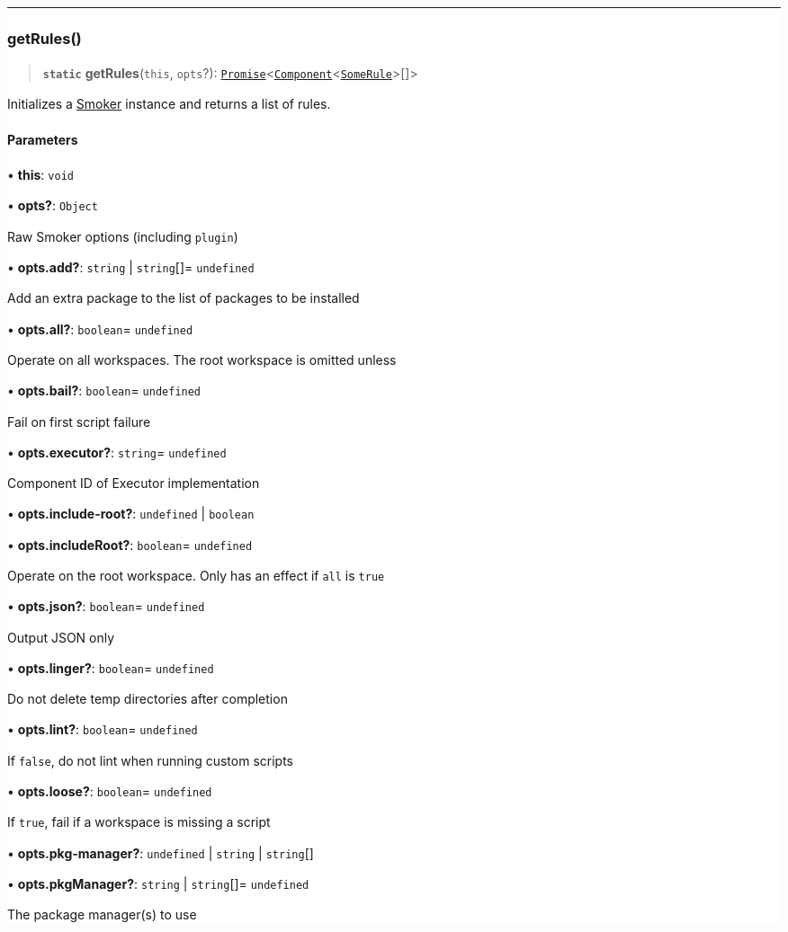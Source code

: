 ***

### getRules()

> **`static`** **getRules**(`this`, `opts`?): [`Promise`]( https://developer.mozilla.org/docs/Web/JavaScript/Reference/Global_Objects/Promise )\<[`Component`](/api/midnight-smoker/midnight-smoker/component/type-aliases/component/)\<[`SomeRule`](/api/midnight-smoker/midnight-smoker/rule/type-aliases/somerule/)\>[]\>

Initializes a [Smoker](/api/midnight-smoker/midnight-smoker/classes/smoker/) instance and returns a list of rules.

#### Parameters

• **this**: `void`

• **opts?**: `Object`

Raw Smoker options (including `plugin`)

• **opts\.add?**: `string` \| `string`[]= `undefined`

Add an extra package to the list of packages to be installed

• **opts\.all?**: `boolean`= `undefined`

Operate on all workspaces. The root workspace is omitted unless

• **opts\.bail?**: `boolean`= `undefined`

Fail on first script failure

• **opts\.executor?**: `string`= `undefined`

Component ID of Executor implementation

• **opts\.include-root?**: `undefined` \| `boolean`

• **opts\.includeRoot?**: `boolean`= `undefined`

Operate on the root workspace. Only has an effect if `all` is `true`

• **opts\.json?**: `boolean`= `undefined`

Output JSON only

• **opts\.linger?**: `boolean`= `undefined`

Do not delete temp directories after completion

• **opts\.lint?**: `boolean`= `undefined`

If `false`, do not lint when running custom scripts

• **opts\.loose?**: `boolean`= `undefined`

If `true`, fail if a workspace is missing a script

• **opts\.pkg-manager?**: `undefined` \| `string` \| `string`[]

• **opts\.pkgManager?**: `string` \| `string`[]= `undefined`

The package manager(s) to use
